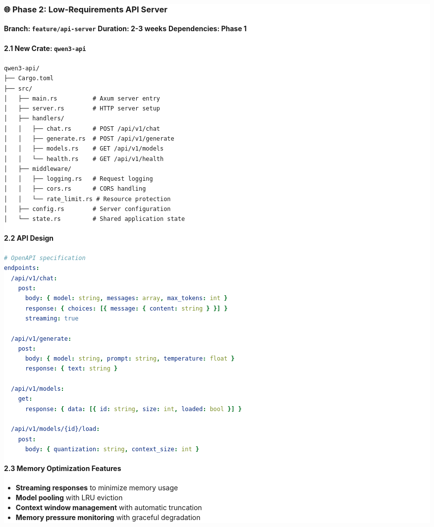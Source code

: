 ### 🌐 Phase 2: Low-Requirements API Server
**Branch: `feature/api-server`**
**Duration: 2-3 weeks**
**Dependencies: Phase 1**

#### 2.1 New Crate: `qwen3-api`
```
qwen3-api/
├── Cargo.toml
├── src/
│   ├── main.rs          # Axum server entry
│   ├── server.rs        # HTTP server setup
│   ├── handlers/
│   │   ├── chat.rs      # POST /api/v1/chat
│   │   ├── generate.rs  # POST /api/v1/generate
│   │   ├── models.rs    # GET /api/v1/models
│   │   └── health.rs    # GET /api/v1/health
│   ├── middleware/
│   │   ├── logging.rs   # Request logging
│   │   ├── cors.rs      # CORS handling
│   │   └── rate_limit.rs # Resource protection
│   ├── config.rs        # Server configuration
│   └── state.rs         # Shared application state
```

#### 2.2 API Design
```yaml
# OpenAPI specification
endpoints:
  /api/v1/chat:
    post:
      body: { model: string, messages: array, max_tokens: int }
      response: { choices: [{ message: { content: string } }] }
      streaming: true

  /api/v1/generate:
    post:
      body: { model: string, prompt: string, temperature: float }
      response: { text: string }

  /api/v1/models:
    get:
      response: { data: [{ id: string, size: int, loaded: bool }] }

  /api/v1/models/{id}/load:
    post:
      body: { quantization: string, context_size: int }
```

#### 2.3 Memory Optimization Features
- **Streaming responses** to minimize memory usage
- **Model pooling** with LRU eviction
- **Context window management** with automatic truncation
- **Memory pressure monitoring** with graceful degradation
